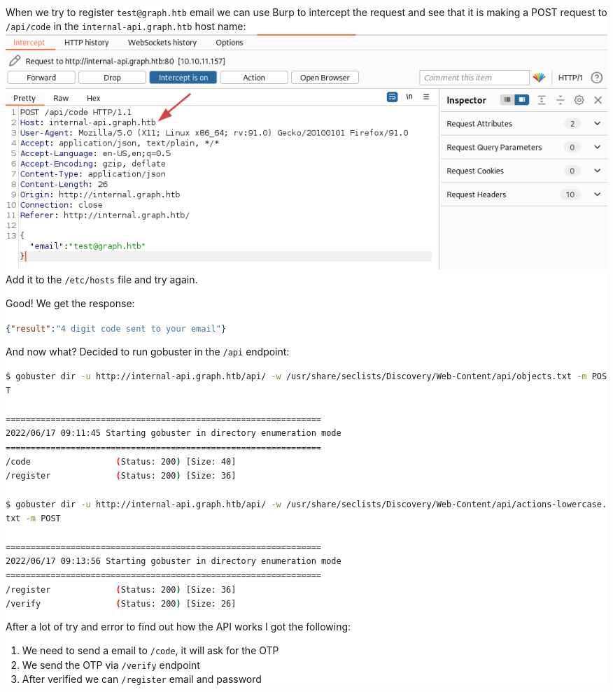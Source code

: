 When we try to register `test@graph.htb` email we can use Burp to intercept the request and see that it is making a POST request to `/api/code` in the `internal-api.graph.htb` host name:
![](images/image03.png)
Add it to the `/etc/hosts` file and try again.

Good! We get the response:
```json
{"result":"4 digit code sent to your email"}
```

And now what?  Decided to run gobuster in the `/api` endpoint:
```bash
$ gobuster dir -u http://internal-api.graph.htb/api/ -w /usr/share/seclists/Discovery/Web-Content/api/objects.txt -m POST

===============================================================
2022/06/17 09:11:45 Starting gobuster in directory enumeration mode
===============================================================
/code                 (Status: 200) [Size: 40]
/register             (Status: 200) [Size: 36]

$ gobuster dir -u http://internal-api.graph.htb/api/ -w /usr/share/seclists/Discovery/Web-Content/api/actions-lowercase.txt -m POST

===============================================================
2022/06/17 09:13:56 Starting gobuster in directory enumeration mode
===============================================================
/register             (Status: 200) [Size: 36]
/verify               (Status: 200) [Size: 26]
```

After a lot of try and error to find out how the API works I got the following:
1. We need to send a email to `/code`, it will ask for the OTP
2. We send the OTP via `/verify` endpoint
3. After verified we can `/register` email and password
